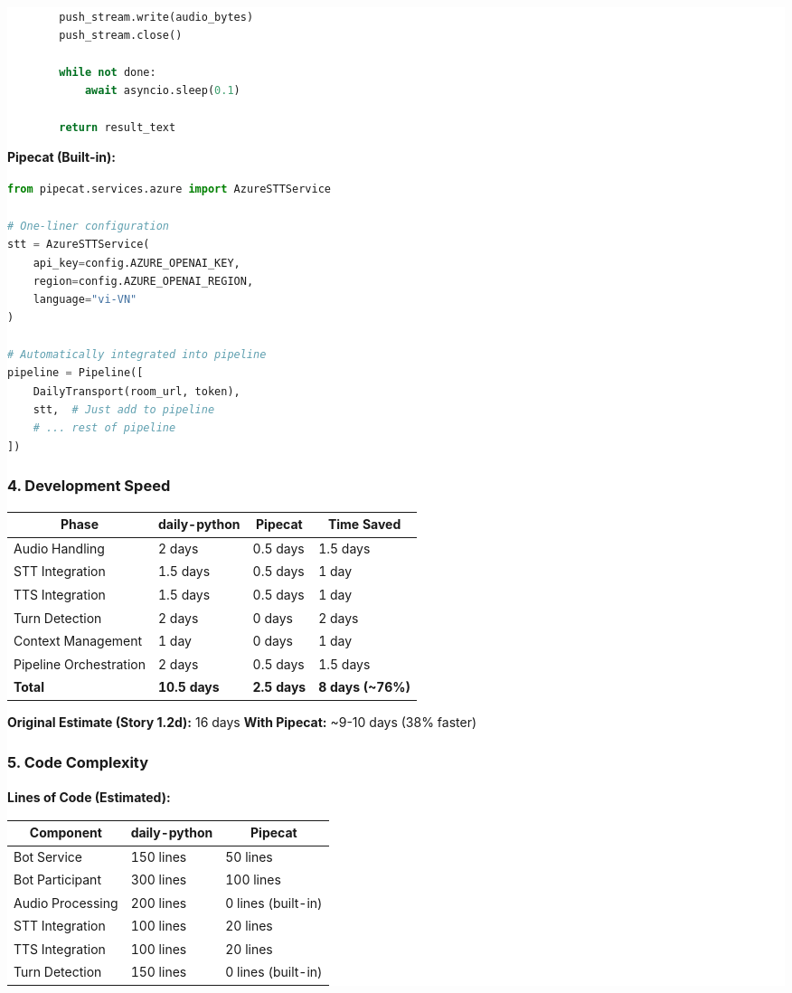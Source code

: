 ```python
        push_stream.write(audio_bytes)
        push_stream.close()

        while not done:
            await asyncio.sleep(0.1)

        return result_text
```

**Pipecat (Built-in):**
```python
from pipecat.services.azure import AzureSTTService

# One-liner configuration
stt = AzureSTTService(
    api_key=config.AZURE_OPENAI_KEY,
    region=config.AZURE_OPENAI_REGION,
    language="vi-VN"
)

# Automatically integrated into pipeline
pipeline = Pipeline([
    DailyTransport(room_url, token),
    stt,  # Just add to pipeline
    # ... rest of pipeline
])
```

### 4. Development Speed

| Phase | daily-python | Pipecat | Time Saved |
|-------|-------------|---------|------------|
| Audio Handling | 2 days | 0.5 days | 1.5 days |
| STT Integration | 1.5 days | 0.5 days | 1 day |
| TTS Integration | 1.5 days | 0.5 days | 1 day |
| Turn Detection | 2 days | 0 days | 2 days |
| Context Management | 1 day | 0 days | 1 day |
| Pipeline Orchestration | 2 days | 0.5 days | 1.5 days |
| **Total** | **10.5 days** | **2.5 days** | **8 days (~76%)** |

**Original Estimate (Story 1.2d):** 16 days
**With Pipecat:** ~9-10 days (38% faster)

### 5. Code Complexity

**Lines of Code (Estimated):**

| Component | daily-python | Pipecat |
|-----------|-------------|---------|
| Bot Service | 150 lines | 50 lines |
| Bot Participant | 300 lines | 100 lines |
| Audio Processing | 200 lines | 0 lines (built-in) |
| STT Integration | 100 lines | 20 lines |
| TTS Integration | 100 lines | 20 lines |
| Turn Detection | 150 lines | 0 lines (built-in) |